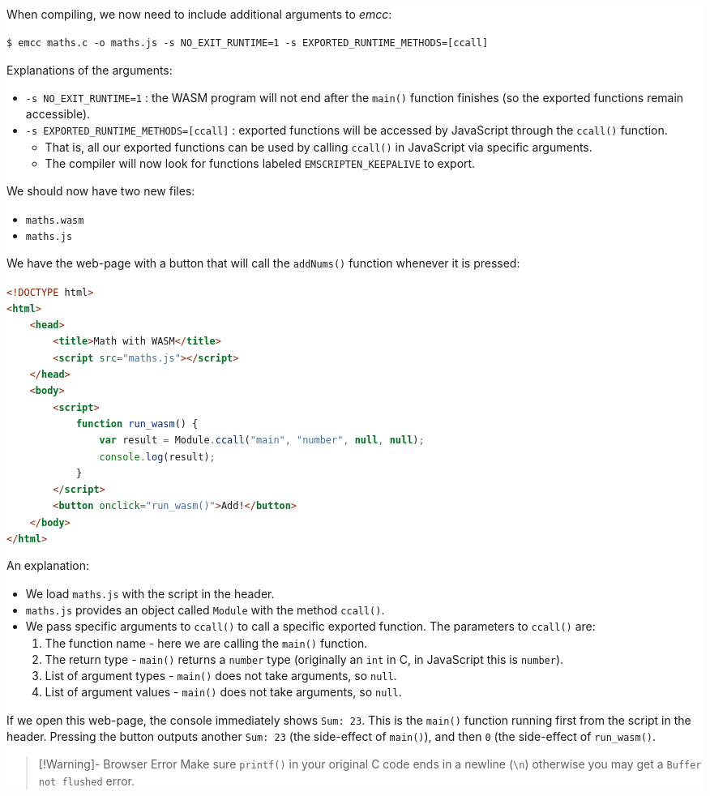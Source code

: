 When compiling, we now need to include additional arguments to *emcc*:
``` Shell
$ emcc maths.c -o maths.js -s NO_EXIT_RUNTIME=1 -s EXPORTED_RUNTIME_METHODS=[ccall]
```

Explanations of the arguments:
- `-s NO_EXIT_RUNTIME=1` : the WASM program will not end after the `main()` function finishes (so the exported functions remain accessible).
- `-s EXPORTED_RUNTIME_METHODS=[ccall]` : exported functions will be accessed by JavaScript through the `ccall()` function.
	- That is, all our exported functions can be used by calling `ccall()` in JavaScript via specific arguments.
	- The compiler will now look for functions labeled `EMSCRIPTEN_KEEPALIVE` to export.

We should now have two new files:
- `maths.wasm`
- `maths.js`

We have the web-page with a button that will call the `addNums()` function whenever it is pressed:
``` html
<!DOCTYPE html>
<html>
	<head>
		<title>Math with WASM</title>
		<script src="maths.js"></script>
	</head>
	<body>
		<script>
			function run_wasm() {
				var result = Module.ccall("main", "number", null, null);
				console.log(result);
			}
		</script>
		<button onclick="run_wasm()">Add!</button>
	</body>
</html>
```

An explanation:
- We load `maths.js` with the script in the header.
- `maths.js` provides an object called `Module` with the method `ccall()`.  
- We pass specific arguments to `ccall()` to call a specific exported function.  The parameters to `ccall()` are:
	1. The function name - here we are calling the `main()` function.
	2. The return type - `main()` returns a `number` type (originally an `int` in C, in JavaScript this is `number`).
	3. List of argument types - `main()` does not take arguments, so `null`.
	4. List of argument values - `main()` does not take arguments, so `null`.

If we open this web-page, the console immediately shows `Sum: 23`.  This is the `main()` function running first from the script in the header.  Pressing the button outputs another `Sum: 23` (the side-effect of `main()`), and then `0` (the side-effect of `run_wasm()`.

> [!Warning]- Browser Error
> Make sure `printf()` in your original C code ends in a newline (`\n`) otherwise you may get a `Buffer not flushed` error.
